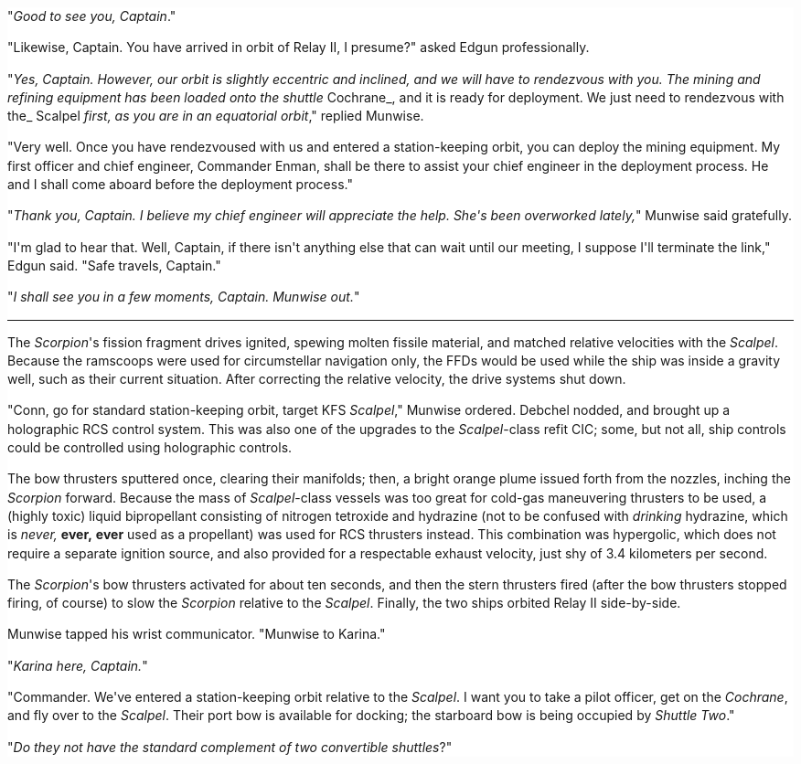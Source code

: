 &quot;_Good to see you, Captain_.&quot;

&quot;Likewise, Captain. You have arrived in orbit of Relay II, I presume?&quot; asked Edgun professionally.

&quot;_Yes, Captain. However, our orbit is slightly eccentric and inclined, and we will have to rendezvous with you. The mining and refining equipment has been loaded onto the shuttle_ Cochrane_, and it is ready for deployment. We just need to rendezvous with the_ Scalpel _first, as you are in an equatorial orbit_,&quot; replied Munwise.

&quot;Very well. Once you have rendezvoused with us and entered a station-keeping orbit, you can deploy the mining equipment. My first officer and chief engineer, Commander Enman, shall be there to assist your chief engineer in the deployment process. He and I shall come aboard before the deployment process.&quot;

&quot;_Thank you, Captain. I believe my chief engineer will appreciate the help. She&#39;s been overworked lately,_&quot; Munwise said gratefully.

&quot;I&#39;m glad to hear that. Well, Captain, if there isn&#39;t anything else that can wait until our meeting, I suppose I&#39;ll terminate the link,&quot; Edgun said. &quot;Safe travels, Captain.&quot;

&quot;_I shall see you in a few moments, Captain. Munwise out._&quot;

---

The _Scorpion_&#39;s fission fragment drives ignited, spewing molten fissile material, and matched relative velocities with the _Scalpel_. Because the ramscoops were used for circumstellar navigation only, the FFDs would be used while the ship was inside a gravity well, such as their current situation. After correcting the relative velocity, the drive systems shut down.

&quot;Conn, go for standard station-keeping orbit, target KFS _Scalpel_,&quot; Munwise ordered. Debchel nodded, and brought up a holographic RCS control system. This was also one of the upgrades to the _Scalpel_-class refit CIC; some, but not all, ship controls could be controlled using holographic controls.

The bow thrusters sputtered once, clearing their manifolds; then, a bright orange plume issued forth from the nozzles, inching the _Scorpion_ forward. Because the mass of _Scalpel_-class vessels was too great for cold-gas maneuvering thrusters to be used, a (highly toxic) liquid bipropellant consisting of nitrogen tetroxide and hydrazine (not to be confused with _drinking_ hydrazine, which is _never,_ **ever,**  **ever** used as a propellant) was used for RCS thrusters instead. This combination was hypergolic, which does not require a separate ignition source, and also provided for a respectable exhaust velocity, just shy of 3.4 kilometers per second.

The _Scorpion_&#39;s bow thrusters activated for about ten seconds, and then the stern thrusters fired (after the bow thrusters stopped firing, of course) to slow the _Scorpion_ relative to the _Scalpel_. Finally, the two ships orbited Relay II side-by-side.

Munwise tapped his wrist communicator. &quot;Munwise to Karina.&quot;

&quot;_Karina here, Captain._&quot;

&quot;Commander. We&#39;ve entered a station-keeping orbit relative to the _Scalpel_. I want you to take a pilot officer, get on the _Cochrane_, and fly over to the _Scalpel_. Their port bow is available for docking; the starboard bow is being occupied by _Shuttle Two_.&quot;

&quot;_Do they not have the standard complement of two convertible shuttles_?&quot;
